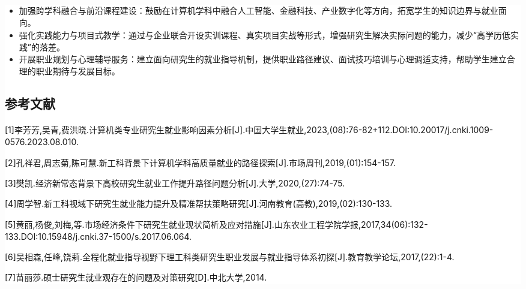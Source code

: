 - 加强跨学科融合与前沿课程建设：鼓励在计算机学科中融合人工智能、金融科技、产业数字化等方向，拓宽学生的知识边界与就业面向。
- 强化实践能力与项目式教学：通过与企业联合开设实训课程、真实项目实战等形式，增强研究生解决实际问题的能力，减少“高学历低实践”的落差。
- 开展职业规划与心理辅导服务：建立面向研究生的就业指导机制，提供职业路径建议、面试技巧培训与心理调适支持，帮助学生建立合理的职业期待与发展目标。

## 参考文献

[1]李芳芳,吴青,费洪晓.计算机类专业研究生就业影响因素分析[J].中国大学生就业,2023,(08):76-82+112.DOI:10.20017/j.cnki.1009-0576.2023.08.010.

[2]孔祥君,周志菊,陈可慧.新工科背景下计算机学科高质量就业的路径探索[J].市场周刊,2019,(01):154-157.

[3]樊凯.经济新常态背景下高校研究生就业工作提升路径问题分析[J].大学,2020,(27):74-75.

[4]周学智.新工科视域下研究生就业能力提升及精准帮扶策略研究[J].河南教育(高教),2019,(02):130-133.

[5]黄丽,杨俊,刘梅,等.市场经济条件下研究生就业现状简析及应对措施[J].山东农业工程学院学报,2017,34(06):132-133.DOI:10.15948/j.cnki.37-1500/s.2017.06.064.

[6]吴相森,任峰,饶莉.全程化就业指导视野下理工科类研究生职业发展与就业指导体系初探[J].教育教学论坛,2017,(22):1-4.

[7]苗丽莎.硕士研究生就业观存在的问题及对策研究[D].中北大学,2014.